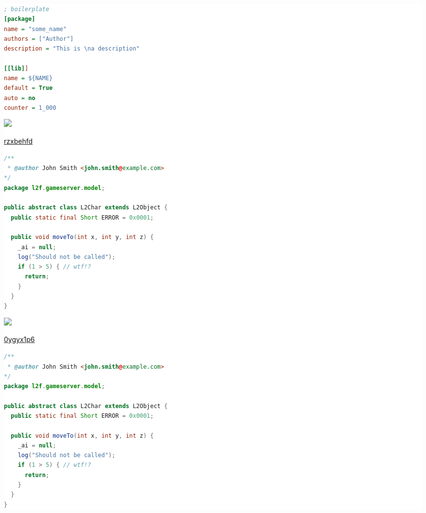 ```ini
; boilerplate
[package]
name = "some_name"
authors = ["Author"]
description = "This is \na description"

[[lib]]
name = ${NAME}
default = True
auto = no
counter = 1_000

```

![](https://via.placeholder.com/1192x1007)

[rzxbehfd](https://z5y51e7c.com/mhkp6uns)

```java
/**
 * @author John Smith <john.smith@example.com>
*/
package l2f.gameserver.model;

public abstract class L2Char extends L2Object {
  public static final Short ERROR = 0x0001;

  public void moveTo(int x, int y, int z) {
    _ai = null;
    log("Should not be called");
    if (1 > 5) { // wtf!?
      return;
    }
  }
}

```

![](https://via.placeholder.com/1912x929)

[0ygyx1p6](https://yzbxk43w.com/oyak1506)

```java
/**
 * @author John Smith <john.smith@example.com>
*/
package l2f.gameserver.model;

public abstract class L2Char extends L2Object {
  public static final Short ERROR = 0x0001;

  public void moveTo(int x, int y, int z) {
    _ai = null;
    log("Should not be called");
    if (1 > 5) { // wtf!?
      return;
    }
  }
}

```
